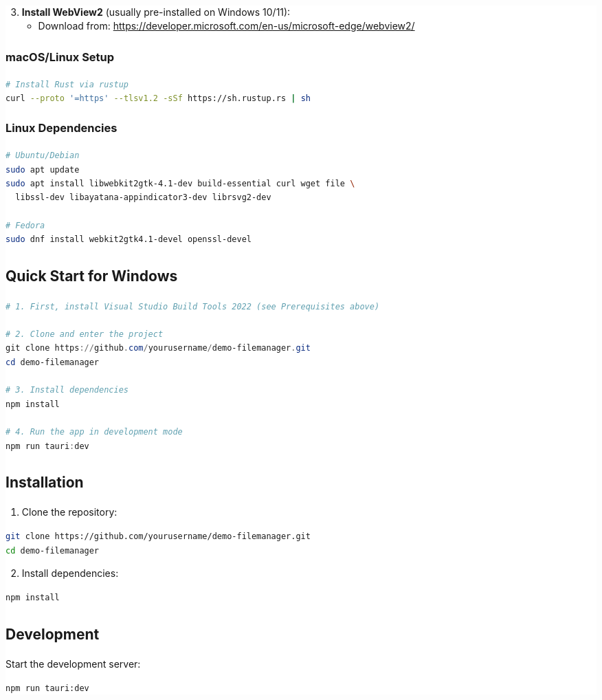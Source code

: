 3. **Install WebView2** (usually pre-installed on Windows 10/11):
   - Download from: https://developer.microsoft.com/en-us/microsoft-edge/webview2/

### macOS/Linux Setup

```bash
# Install Rust via rustup
curl --proto '=https' --tlsv1.2 -sSf https://sh.rustup.rs | sh
```

### Linux Dependencies
```bash
# Ubuntu/Debian
sudo apt update
sudo apt install libwebkit2gtk-4.1-dev build-essential curl wget file \
  libssl-dev libayatana-appindicator3-dev librsvg2-dev

# Fedora
sudo dnf install webkit2gtk4.1-devel openssl-devel
```

## Quick Start for Windows

```powershell
# 1. First, install Visual Studio Build Tools 2022 (see Prerequisites above)

# 2. Clone and enter the project
git clone https://github.com/yourusername/demo-filemanager.git
cd demo-filemanager

# 3. Install dependencies
npm install

# 4. Run the app in development mode
npm run tauri:dev
```

## Installation

1. Clone the repository:
```bash
git clone https://github.com/yourusername/demo-filemanager.git
cd demo-filemanager
```

2. Install dependencies:
```bash
npm install
```

## Development

Start the development server:
```bash
npm run tauri:dev
```
